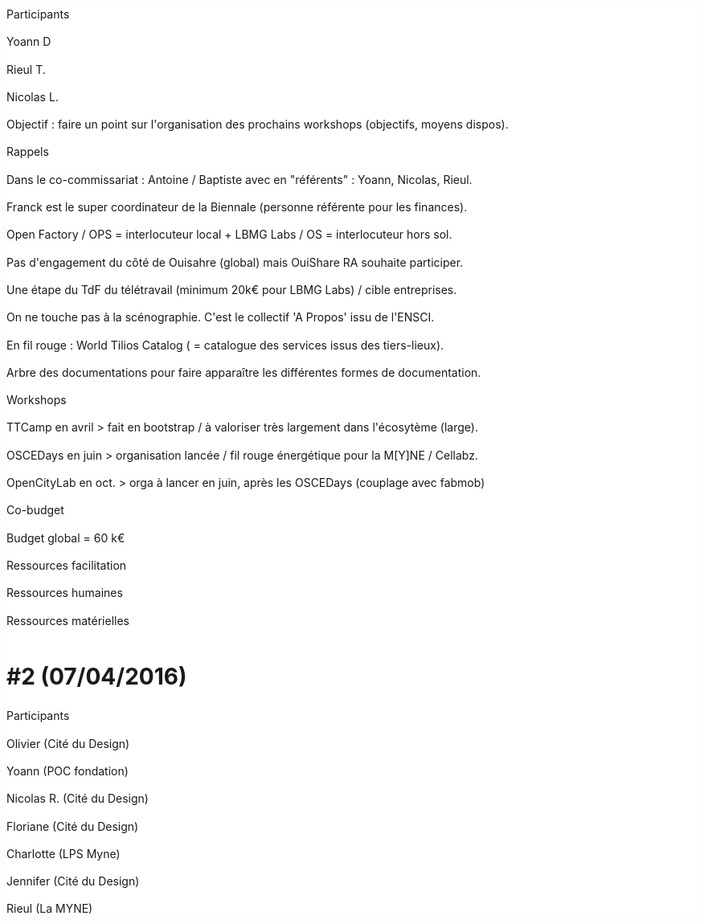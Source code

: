 Participants

Yoann D

Rieul T.

Nicolas L.

Objectif : faire un point sur l'organisation des prochains workshops \(objectifs, moyens dispos\).

Rappels

Dans le co-commissariat : Antoine / Baptiste avec en "référents" : Yoann, Nicolas, Rieul.

Franck est le super coordinateur de la Biennale \(personne référente pour les finances\).

Open Factory / OPS = interlocuteur local + LBMG Labs / OS = interlocuteur hors sol.

Pas d'engagement du côté de Ouisahre \(global\) mais OuiShare RA souhaite participer.

Une étape du TdF du télétravail \(minimum 20k€ pour LBMG Labs\) / cible entreprises.

On ne touche pas à la scénographie. C'est le collectif 'A Propos' issu de l'ENSCI.

En fil rouge : World Tilios Catalog \( = catalogue des services issus des tiers-lieux\).

Arbre des documentations pour faire apparaître les différentes formes de documentation.

Workshops

TTCamp en avril &gt; fait en bootstrap / à valoriser très largement dans l'écosytème \(large\).

OSCEDays en juin &gt; organisation lancée / fil rouge énergétique pour la M\[Y\]NE / Cellabz.

OpenCityLab en oct. &gt; orga à lancer en juin, après les OSCEDays \(couplage avec fabmob\)

Co-budget

Budget global = 60 k€

Ressources facilitation

Ressources humaines

Ressources matérielles

# \#2 \(07/04/2016\)

Participants

Olivier \(Cité du Design\)

Yoann \(POC fondation\)

Nicolas R. \(Cité du Design\)

Floriane \(Cité du Design\)

Charlotte \(LPS Myne\)

Jennifer \(Cité du Design\)

Rieul \(La MYNE\)

